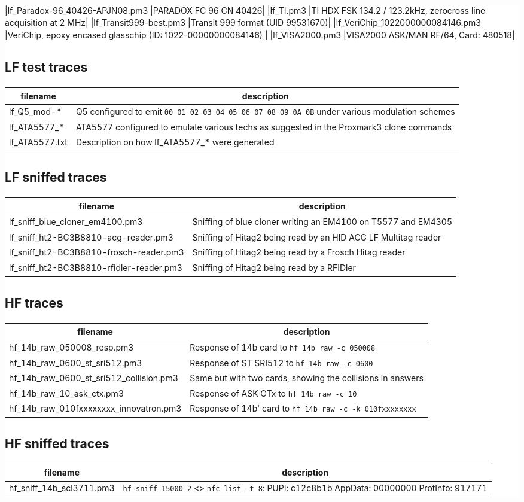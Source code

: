 |lf_Paradox-96_40426-APJN08.pm3           |PARADOX FC 96 CN 40426|
|lf_TI.pm3                                |TI HDX FSK 134.2 / 123.2kHz, zerocross line acquisition at 2 MHz|
|lf_Transit999-best.pm3                   |Transit 999 format (UID 99531670)|
|lf_VeriChip_1022000000084146.pm3         |VeriChip,  epoxy encased glasschip (ID: 1022-00000000084146) |
|lf_VISA2000.pm3                          |VISA2000 ASK/MAN RF/64, Card: 480518|

## LF test traces

|filename|description|
|--------|-----------|
|lf_Q5_mod-*                              |Q5 configured to emit `00 01 02 03 04 05 06 07 08 09 0A 0B` under various modulation schemes|
|lf_ATA5577_*                             |ATA5577 configured to emulate various techs as suggested in the Proxmark3 clone commands|
|lf_ATA5577.txt                           |Description on how lf_ATA5577_* were generated|

## LF sniffed traces

|filename|description|
|--------|-----------|
|lf_sniff_blue_cloner_em4100.pm3          |Sniffing of blue cloner writing an EM4100 on T5577 and EM4305|
|lf_sniff_ht2-BC3B8810-acg-reader.pm3     |Sniffing of Hitag2 being read by an HID ACG LF Multitag reader|
|lf_sniff_ht2-BC3B8810-frosch-reader.pm3  |Sniffing of Hitag2 being read by a Frosch Hitag reader|
|lf_sniff_ht2-BC3B8810-rfidler-reader.pm3 |Sniffing of Hitag2 being read by a RFIDler|

## HF traces

|filename|description|
|--------|-----------|
|hf_14b_raw_050008_resp.pm3               |Response of 14b card to `hf 14b raw -c 050008`|
|hf_14b_raw_0600_st_sri512.pm3            |Response of ST SRI512 to `hf 14b raw -c 0600`|
|hf_14b_raw_0600_st_sri512_collision.pm3  |Same but with two cards, showing the collisions in answers|
|hf_14b_raw_10_ask_ctx.pm3                |Response of ASK CTx to `hf 14b raw -c 10`|
|hf_14b_raw_010fxxxxxxxx_innovatron.pm3   |Response of 14b' card to `hf 14b raw -c -k 010fxxxxxxxx`|

## HF sniffed traces

|filename|description|
|--------|-----------|
|hf_sniff_14b_scl3711.pm3                 |`hf sniff 15000 2` <> `nfc-list -t 8`: PUPI: c12c8b1b AppData: 00000000 ProtInfo: 917171|

